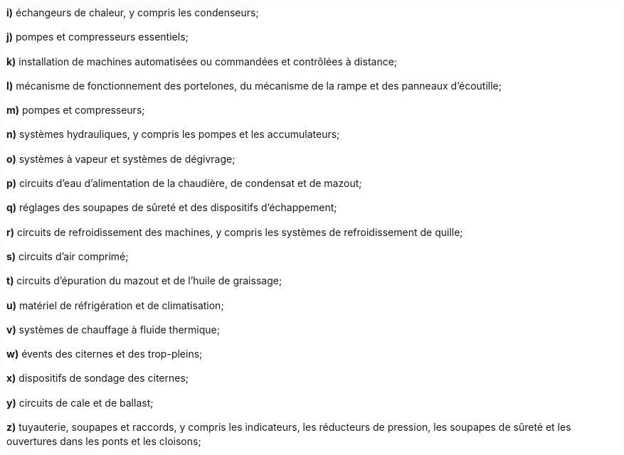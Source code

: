 

**i)** échangeurs de chaleur, y compris les condenseurs;



**j)** pompes et compresseurs essentiels;



**k)** installation de machines automatisées ou commandées et contrôlées à distance;



**l)** mécanisme de fonctionnement des portelones, du mécanisme de la rampe et des panneaux d’écoutille;



**m)** pompes et compresseurs;



**n)** systèmes hydrauliques, y compris les pompes et les accumulateurs;



**o)** systèmes à vapeur et systèmes de dégivrage;



**p)** circuits d’eau d’alimentation de la chaudière, de condensat et de mazout;



**q)** réglages des soupapes de sûreté et des dispositifs d’échappement;



**r)** circuits de refroidissement des machines, y compris les systèmes de refroidissement de quille;



**s)** circuits d’air comprimé;



**t)** circuits d’épuration du mazout et de l’huile de graissage;



**u)** matériel de réfrigération et de climatisation;



**v)** systèmes de chauffage à fluide thermique;



**w)** évents des citernes et des trop-pleins;



**x)** dispositifs de sondage des citernes;



**y)** circuits de cale et de ballast;



**z)** tuyauterie, soupapes et raccords, y compris les indicateurs, les réducteurs de pression, les soupapes de sûreté et les ouvertures dans les ponts et les cloisons;
